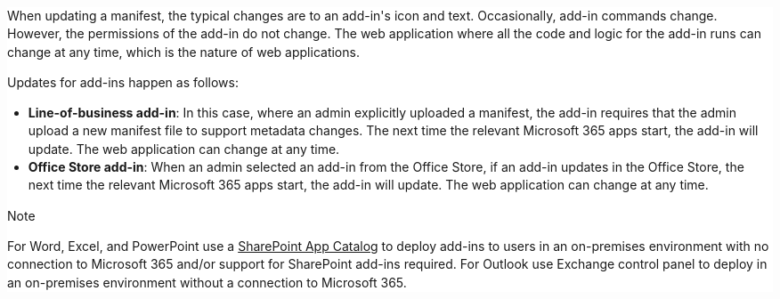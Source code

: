 When updating a manifest, the typical changes are to an add-in's icon and text. Occasionally, add-in commands change. However, the permissions of the add-in do not change. The web application where all the code and logic for the add-in runs can change at any time, which is the nature of web applications.

Updates for add-ins happen as follows:

- **Line-of-business add-in**: In this case, where an admin explicitly uploaded a manifest, the add-in requires that the admin upload a new manifest file to support metadata changes. The next time the relevant Microsoft 365 apps start, the add-in will update. The web application can change at any time.
- **Office Store add-in**: When an admin selected an add-in from the Office Store, if an add-in updates in the Office Store, the next time the relevant Microsoft 365 apps start, the add-in will update. The web application can change at any time.

> [!NOTE]
> For Word, Excel, and PowerPoint use a [SharePoint App Catalog](/sharepoint/dev/sp-add-ins/publish-sharepoint-add-ins) to deploy add-ins to users in an on-premises environment with no connection to Microsoft 365 and/or support for SharePoint add-ins required. For Outlook use Exchange control panel to deploy in an on-premises environment without a connection to Microsoft 365.
